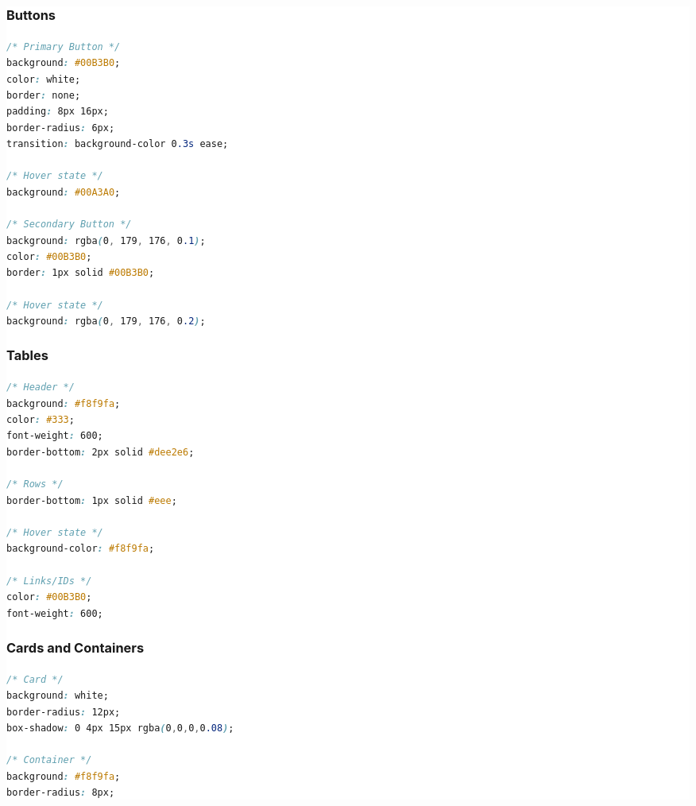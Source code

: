 ### Buttons
```css
/* Primary Button */
background: #00B3B0;
color: white;
border: none;
padding: 8px 16px;
border-radius: 6px;
transition: background-color 0.3s ease;

/* Hover state */
background: #00A3A0;

/* Secondary Button */
background: rgba(0, 179, 176, 0.1);
color: #00B3B0;
border: 1px solid #00B3B0;

/* Hover state */
background: rgba(0, 179, 176, 0.2);
```

### Tables
```css
/* Header */
background: #f8f9fa;
color: #333;
font-weight: 600;
border-bottom: 2px solid #dee2e6;

/* Rows */
border-bottom: 1px solid #eee;

/* Hover state */
background-color: #f8f9fa;

/* Links/IDs */
color: #00B3B0;
font-weight: 600;
```

### Cards and Containers
```css
/* Card */
background: white;
border-radius: 12px;
box-shadow: 0 4px 15px rgba(0,0,0,0.08);

/* Container */
background: #f8f9fa;
border-radius: 8px;
```
